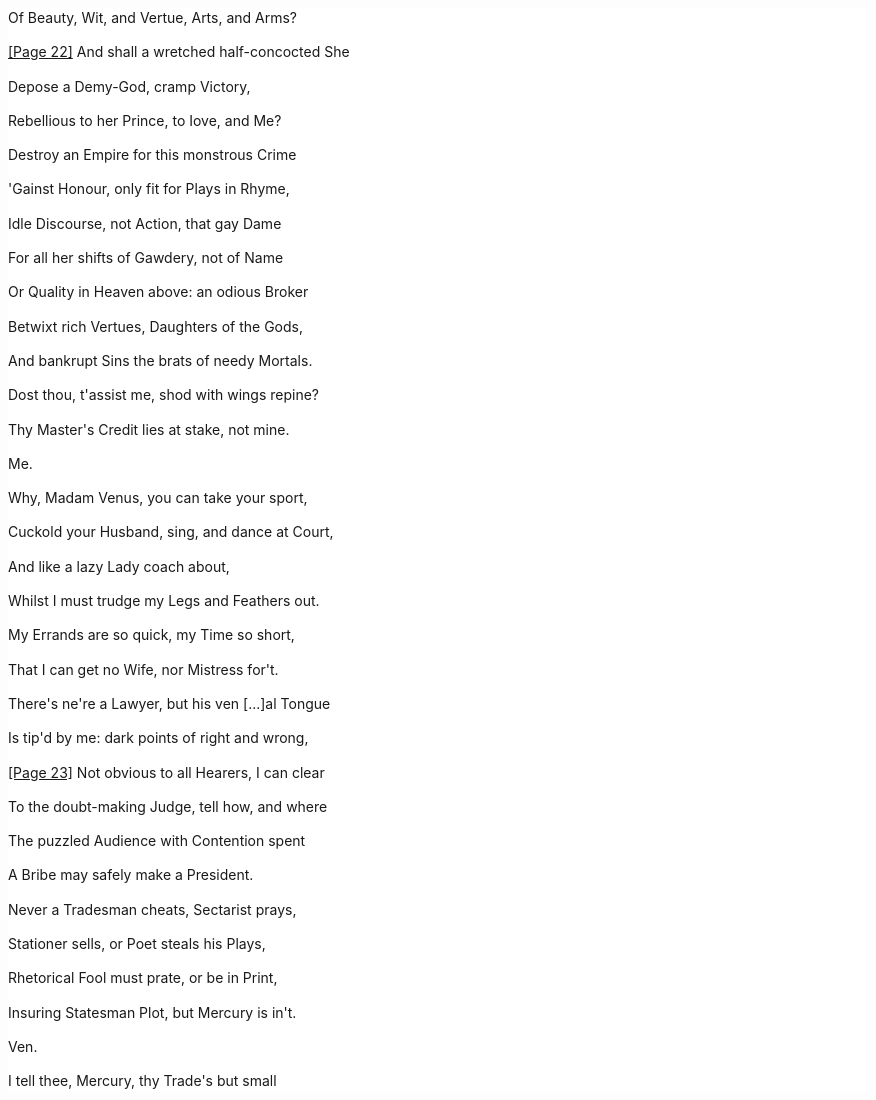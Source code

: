 Of Beauty, Wit, and Vertue, Arts, and Arms?

[[Page 22]](http://eebo.chadwyck.com/downloadtiff?vid=93149&page=20) And shall
a wretched half-concocted She

Depose a Demy-God, cramp Victory,

Rebellious to her Prince, to Iove, and Me?

Destroy an Empire for this monstrous Crime

'Gainst Honour, only fit for Plays in Rhyme,

Idle Discourse, not Action, that gay Dame

For all her shifts of Gawdery, not of Name

Or Quality in Heaven above: an odious Broker

Betwixt rich Vertues, Daughters of the Gods,

And bankrupt Sins the brats of needy Mortals.

Dost thou, t'assist me, shod with wings repine?

Thy Master's Credit lies at stake, not mine.

Me.

Why, Madam Venus, you can take your sport,

Cuckold your Husband, sing, and dance at Court,

And like a lazy Lady coach about,

Whilst I must trudge my Legs and Feathers out.

My Errands are so quick, my Time so short,

That I can get no Wife, nor Mistress for't.

There's ne're a Lawyer, but his ven [...]al Tongue

Is tip'd by me: dark points of right and wrong,

[[Page 23]](http://eebo.chadwyck.com/downloadtiff?vid=93149&page=20) Not
obvious to all Hearers, I can clear

To the doubt-making Judge, tell how, and where

The puzzled Audience with Contention spent

A Bribe may safely make a President.

Never a Tradesman cheats, Sectarist prays,

Stationer sells, or Poet steals his Plays,

Rhetorical Fool must prate, or be in Print,

Insuring Statesman Plot, but Mercury is in't.

Ven.

I tell thee, Mercury, thy Trade's but small
